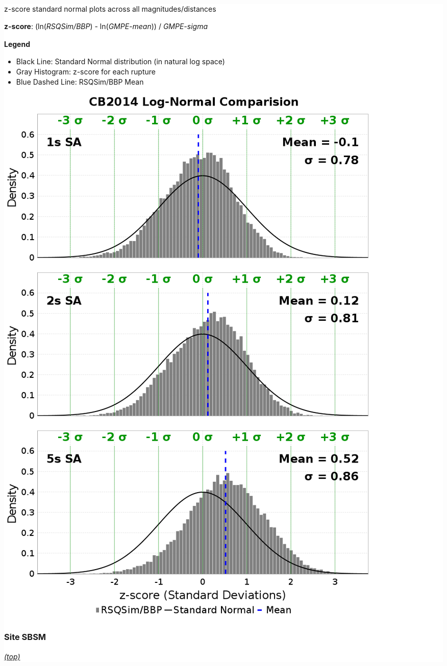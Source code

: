 
z-score standard normal plots across all magnitudes/distances

**z-score**: (ln(*RSQSim/BBP*) - ln(*GMPE-mean*)) / *GMPE-sigma*

**Legend**
* Black Line: Standard Normal distribution (in natural log space)
* Gray Histogram: z-score for each rupture
* Blue Dashed Line: RSQSim/BBP Mean

![Standard Normal Plot](resources/USC_all_mags_all_dists_CB2014_std_norm.png)
### Site SBSM
*[(top)](#table-of-contents)*

